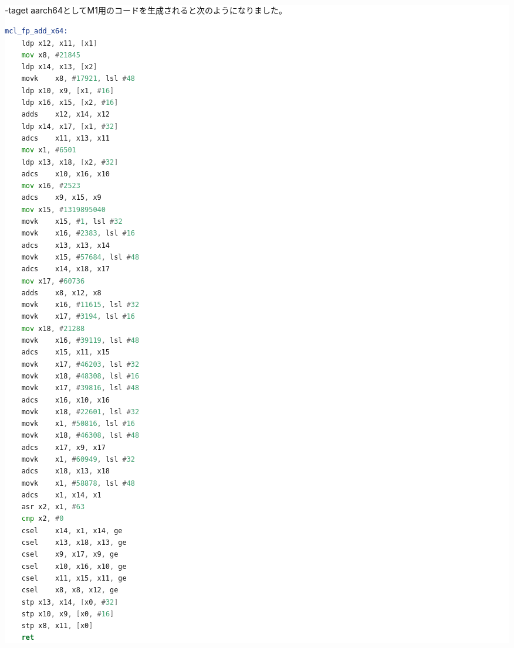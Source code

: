 -taget aarch64としてM1用のコードを生成されると次のようになりました。

```asm
mcl_fp_add_x64:
    ldp x12, x11, [x1]
    mov x8, #21845
    ldp x14, x13, [x2]
    movk    x8, #17921, lsl #48
    ldp x10, x9, [x1, #16]
    ldp x16, x15, [x2, #16]
    adds    x12, x14, x12
    ldp x14, x17, [x1, #32]
    adcs    x11, x13, x11
    mov x1, #6501
    ldp x13, x18, [x2, #32]
    adcs    x10, x16, x10
    mov x16, #2523
    adcs    x9, x15, x9
    mov x15, #1319895040
    movk    x15, #1, lsl #32
    movk    x16, #2383, lsl #16
    adcs    x13, x13, x14
    movk    x15, #57684, lsl #48
    adcs    x14, x18, x17
    mov x17, #60736
    adds    x8, x12, x8
    movk    x16, #11615, lsl #32
    movk    x17, #3194, lsl #16
    mov x18, #21288
    movk    x16, #39119, lsl #48
    adcs    x15, x11, x15
    movk    x17, #46203, lsl #32
    movk    x18, #48308, lsl #16
    movk    x17, #39816, lsl #48
    adcs    x16, x10, x16
    movk    x18, #22601, lsl #32
    movk    x1, #50816, lsl #16
    movk    x18, #46308, lsl #48
    adcs    x17, x9, x17
    movk    x1, #60949, lsl #32
    adcs    x18, x13, x18
    movk    x1, #58878, lsl #48
    adcs    x1, x14, x1
    asr x2, x1, #63
    cmp x2, #0
    csel    x14, x1, x14, ge
    csel    x13, x18, x13, ge
    csel    x9, x17, x9, ge
    csel    x10, x16, x10, ge
    csel    x11, x15, x11, ge
    csel    x8, x8, x12, ge
    stp x13, x14, [x0, #32]
    stp x10, x9, [x0, #16]
    stp x8, x11, [x0]
    ret
```
